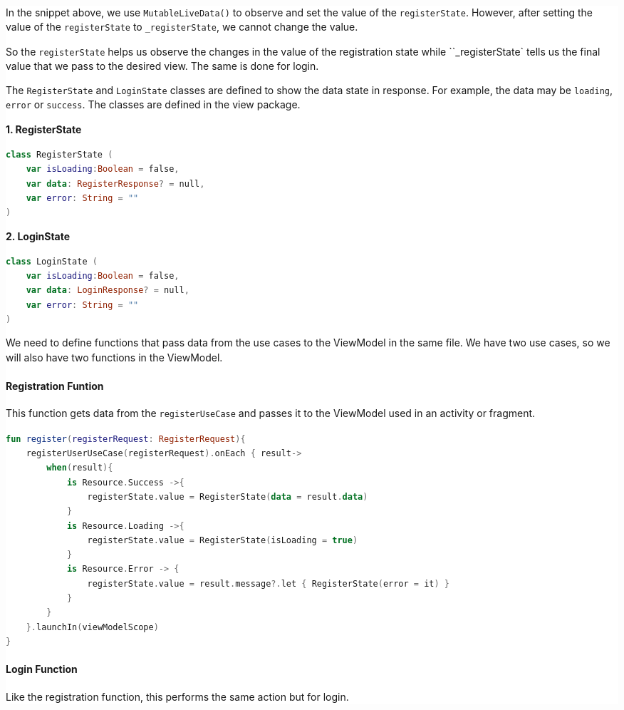 In the snippet above, we use `MutableLiveData()` to observe and set the value of the `registerState`. However, after setting the value of the `registerState` to `_registerState`, we cannot change the value. 

So the `registerState` helps us observe the changes in the value of the registration state while ``_registerState` tells us the final value that we pass to the desired view. The same is done for login.

The `RegisterState` and `LoginState` classes are defined to show the data state in response. For example, the data may be `loading`, `error` or `success`. The classes are defined in the view package.

**1. RegisterState**
```kotlin
class RegisterState (
    var isLoading:Boolean = false,
    var data: RegisterResponse? = null,
    var error: String = ""
)
```

**2. LoginState**
```kotlin
class LoginState (
    var isLoading:Boolean = false,
    var data: LoginResponse? = null,
    var error: String = ""
)
```

We need to define functions that pass data from the use cases to the ViewModel in the same file. We have two use cases, so we will also have two functions in the ViewModel.

#### Registration Funtion
This function gets data from the `registerUseCase` and passes it to the ViewModel used in an activity or fragment.

```kotlin
fun register(registerRequest: RegisterRequest){
    registerUserUseCase(registerRequest).onEach { result->
        when(result){
            is Resource.Success ->{
                registerState.value = RegisterState(data = result.data)
            }
            is Resource.Loading ->{
                registerState.value = RegisterState(isLoading = true)
            }
            is Resource.Error -> {
                registerState.value = result.message?.let { RegisterState(error = it) }
            }
        }
    }.launchIn(viewModelScope)
}
```

#### Login Function
Like the registration function, this performs the same action but for login.
